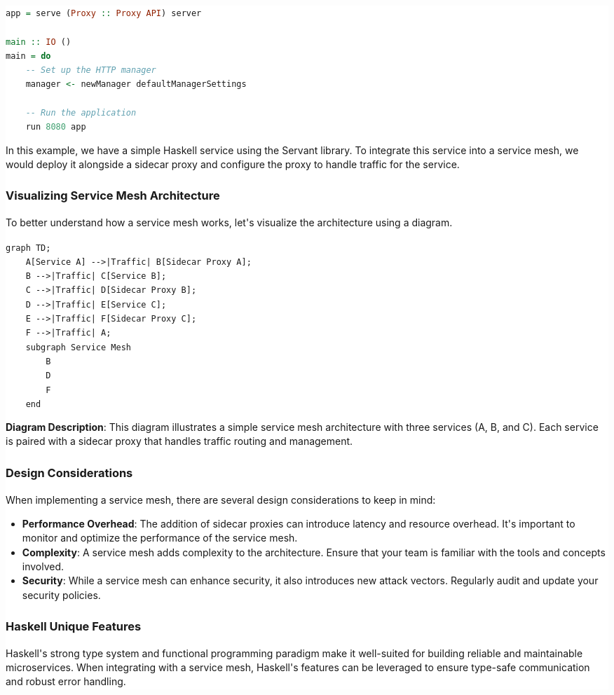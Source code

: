 ```haskell
app = serve (Proxy :: Proxy API) server

main :: IO ()
main = do
    -- Set up the HTTP manager
    manager <- newManager defaultManagerSettings

    -- Run the application
    run 8080 app
```

In this example, we have a simple Haskell service using the Servant library. To integrate this service into a service mesh, we would deploy it alongside a sidecar proxy and configure the proxy to handle traffic for the service.

### Visualizing Service Mesh Architecture

To better understand how a service mesh works, let's visualize the architecture using a diagram.

```mermaid
graph TD;
    A[Service A] -->|Traffic| B[Sidecar Proxy A];
    B -->|Traffic| C[Service B];
    C -->|Traffic| D[Sidecar Proxy B];
    D -->|Traffic| E[Service C];
    E -->|Traffic| F[Sidecar Proxy C];
    F -->|Traffic| A;
    subgraph Service Mesh
        B
        D
        F
    end
```

**Diagram Description**: This diagram illustrates a simple service mesh architecture with three services (A, B, and C). Each service is paired with a sidecar proxy that handles traffic routing and management.

### Design Considerations

When implementing a service mesh, there are several design considerations to keep in mind:

- **Performance Overhead**: The addition of sidecar proxies can introduce latency and resource overhead. It's important to monitor and optimize the performance of the service mesh.
- **Complexity**: A service mesh adds complexity to the architecture. Ensure that your team is familiar with the tools and concepts involved.
- **Security**: While a service mesh can enhance security, it also introduces new attack vectors. Regularly audit and update your security policies.

### Haskell Unique Features

Haskell's strong type system and functional programming paradigm make it well-suited for building reliable and maintainable microservices. When integrating with a service mesh, Haskell's features can be leveraged to ensure type-safe communication and robust error handling.
